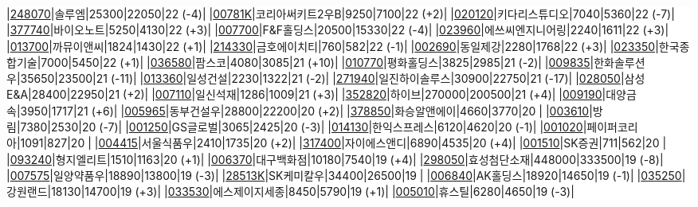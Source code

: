 |[248070](https://finance.daum.net/quotes/A248070)|솔루엠|25300|22050|22 (-4)|
|[00781K](https://finance.daum.net/quotes/A00781K)|코리아써키트2우B|9250|7100|22 (+2)|
|[020120](https://finance.daum.net/quotes/A020120)|키다리스튜디오|7040|5360|22 (-7)|
|[377740](https://finance.daum.net/quotes/A377740)|바이오노트|5250|4130|22 (+3)|
|[007700](https://finance.daum.net/quotes/A007700)|F&F홀딩스|20500|15330|22 (-4)|
|[023960](https://finance.daum.net/quotes/A023960)|에쓰씨엔지니어링|2240|1611|22 (+3)|
|[013700](https://finance.daum.net/quotes/A013700)|까뮤이앤씨|1824|1430|22 (+1)|
|[214330](https://finance.daum.net/quotes/A214330)|금호에이치티|760|582|22 (-1)|
|[002690](https://finance.daum.net/quotes/A002690)|동일제강|2280|1768|22 (+3)|
|[023350](https://finance.daum.net/quotes/A023350)|한국종합기술|7000|5450|22 (+1)|
|[036580](https://finance.daum.net/quotes/A036580)|팜스코|4080|3085|21 (+10)|
|[010770](https://finance.daum.net/quotes/A010770)|평화홀딩스|3825|2985|21 (-2)|
|[009835](https://finance.daum.net/quotes/A009835)|한화솔루션우|35650|23500|21 (-11)|
|[013360](https://finance.daum.net/quotes/A013360)|일성건설|2230|1322|21 (-2)|
|[271940](https://finance.daum.net/quotes/A271940)|일진하이솔루스|30900|22750|21 (-17)|
|[028050](https://finance.daum.net/quotes/A028050)|삼성E&A|28400|22950|21 (+2)|
|[007110](https://finance.daum.net/quotes/A007110)|일신석재|1286|1009|21 (+3)|
|[352820](https://finance.daum.net/quotes/A352820)|하이브|270000|200500|21 (+4)|
|[009190](https://finance.daum.net/quotes/A009190)|대양금속|3950|1717|21 (+6)|
|[005965](https://finance.daum.net/quotes/A005965)|동부건설우|28800|22200|20 (+2)|
|[378850](https://finance.daum.net/quotes/A378850)|화승알앤에이|4660|3770|20 |
|[003610](https://finance.daum.net/quotes/A003610)|방림|7380|2530|20 (-7)|
|[001250](https://finance.daum.net/quotes/A001250)|GS글로벌|3065|2425|20 (-3)|
|[014130](https://finance.daum.net/quotes/A014130)|한익스프레스|6120|4620|20 (-1)|
|[001020](https://finance.daum.net/quotes/A001020)|페이퍼코리아|1091|827|20 |
|[004415](https://finance.daum.net/quotes/A004415)|서울식품우|2410|1735|20 (+2)|
|[317400](https://finance.daum.net/quotes/A317400)|자이에스앤디|6890|4535|20 (+4)|
|[001510](https://finance.daum.net/quotes/A001510)|SK증권|711|562|20 |
|[093240](https://finance.daum.net/quotes/A093240)|형지엘리트|1510|1163|20 (+1)|
|[006370](https://finance.daum.net/quotes/A006370)|대구백화점|10180|7540|19 (+4)|
|[298050](https://finance.daum.net/quotes/A298050)|효성첨단소재|448000|333500|19 (-8)|
|[007575](https://finance.daum.net/quotes/A007575)|일양약품우|18890|13800|19 (-3)|
|[28513K](https://finance.daum.net/quotes/A28513K)|SK케미칼우|34400|26500|19 |
|[006840](https://finance.daum.net/quotes/A006840)|AK홀딩스|18920|14650|19 (-1)|
|[035250](https://finance.daum.net/quotes/A035250)|강원랜드|18130|14700|19 (+3)|
|[033530](https://finance.daum.net/quotes/A033530)|에스제이지세종|8450|5790|19 (+1)|
|[005010](https://finance.daum.net/quotes/A005010)|휴스틸|6280|4650|19 (-3)|